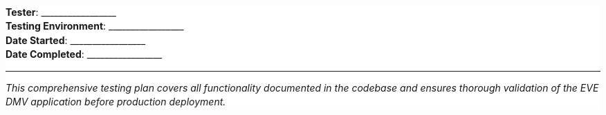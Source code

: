 **Tester**: _________________  
**Testing Environment**: _________________  
**Date Started**: _________________  
**Date Completed**: _________________  

---

*This comprehensive testing plan covers all functionality documented in the codebase and ensures thorough validation of the EVE DMV application before production deployment.*